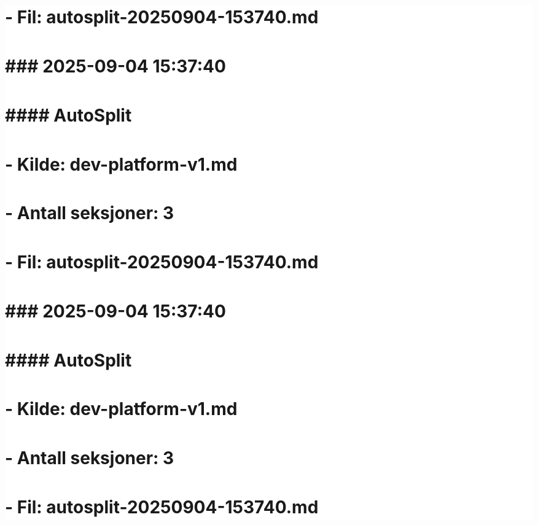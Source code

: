 # \- Fil: autosplit-20250904-153740.md

#

#

#

#

# \### 2025-09-04 15:37:40

# \#### AutoSplit

# \- Kilde: dev-platform-v1.md

# \- Antall seksjoner: 3

# \- Fil: autosplit-20250904-153740.md

#

#

#

#

# \### 2025-09-04 15:37:40

# \#### AutoSplit

# \- Kilde: dev-platform-v1.md

# \- Antall seksjoner: 3

# \- Fil: autosplit-20250904-153740.md

#

#

#
